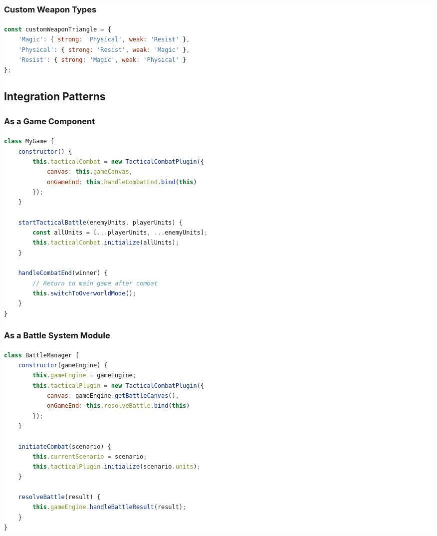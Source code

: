 ### Custom Weapon Types
```javascript
const customWeaponTriangle = {
    'Magic': { strong: 'Physical', weak: 'Resist' },
    'Physical': { strong: 'Resist', weak: 'Magic' },
    'Resist': { strong: 'Magic', weak: 'Physical' }
};
```

## Integration Patterns

### As a Game Component
```javascript
class MyGame {
    constructor() {
        this.tacticalCombat = new TacticalCombatPlugin({
            canvas: this.gameCanvas,
            onGameEnd: this.handleCombatEnd.bind(this)
        });
    }
    
    startTacticalBattle(enemyUnits, playerUnits) {
        const allUnits = [...playerUnits, ...enemyUnits];
        this.tacticalCombat.initialize(allUnits);
    }
    
    handleCombatEnd(winner) {
        // Return to main game after combat
        this.switchToOverworldMode();
    }
}
```

### As a Battle System Module
```javascript
class BattleManager {
    constructor(gameEngine) {
        this.gameEngine = gameEngine;
        this.tacticalPlugin = new TacticalCombatPlugin({
            canvas: gameEngine.getBattleCanvas(),
            onGameEnd: this.resolveBattle.bind(this)
        });
    }
    
    initiateCombat(scenario) {
        this.currentScenario = scenario;
        this.tacticalPlugin.initialize(scenario.units);
    }
    
    resolveBattle(result) {
        this.gameEngine.handleBattleResult(result);
    }
}
```

